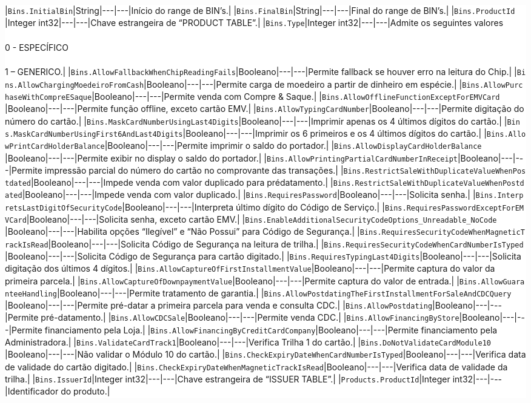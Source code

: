 |`Bins.InitialBin`|String|---|---|Início do range de BIN’s.|
|`Bins.FinalBin`|String|---|---|Final do range de BIN’s.|
|`Bins.ProductId`|Integer int32|---|---|Chave estrangeira de “PRODUCT TABLE”.|
|`Bins.Type`|Integer int32|---|---|Admite os seguintes valores <br><br>0 - ESPECÍFICO <br><br>1 – GENERICO.|
|`Bins.AllowFallbackWhenChipReadingFails`|Booleano|---|---|Permite fallback se houver erro na leitura do Chip.|
|`Bins.AllowChargingMoedeiroFromCash`|Booleano|---|---|Permite carga de moedeiro a partir de dinheiro em espécie.|
|`Bins.AllowPurchaseWithCompreESaque`|Booleano|---|---|Permite venda com Compre & Saque.|
|`Bins.AllowOfflineFunctionExceptForEMVCard`|Booleano|---|---|Permite função offline, exceto cartão EMV.|
|`Bins.AllowTypingCardNumber`|Booleano|---|---|Permite digitação do número do cartão.|
|`Bins.MaskCardNumberUsingLast4Digits`|Booleano|---|---|Imprimir apenas os 4 últimos dígitos do cartão.|
|`Bins.MaskCardNumberUsingFirst6AndLast4Digits`|Booleano|---|---|Imprimir os 6 primeiros e os 4 últimos dígitos do cartão.|
|`Bins.AllowPrintCardHolderBalance`|Booleano|---|---|Permite imprimir o saldo do portador.|
|`Bins.AllowDisplayCardHolderBalance`|Booleano|---|---|Permite exibir no display o saldo do portador.|
|`Bins.AllowPrintingPartialCardNumberInReceipt`|Booleano|---|---|Permite impressão parcial do número do cartão no comprovante das transações.|
|`Bins.RestrictSaleWithDuplicateValueWhenPostdated`|Booleano|---|---|Impede venda com valor duplicado para prédatamento.|
|`Bins.RestrictSaleWithDuplicateValueWhenPostdated`|Booleano|---|---|Impede venda com valor duplicado.|
|`Bins.RequiresPassword`|Booleano|---|---|Solicita senha.|
|`Bins.InterpretsLastDigitOfSecurityCode`|Booleano|---|---|Interpreta último dígito do Código de Serviço.|
|`Bins.RequiresPasswordExceptForEMVCard`|Booleano|---|---|Solicita senha, exceto cartão EMV.|
|`Bins.EnableAdditionalSecurityCodeOptions_Unreadable_NoCode`|Booleano|---|---|Habilita opções “Ilegível” e “Não Possui” para Código de Segurança.|
|`Bins.RequiresSecurityCodeWhenMagneticTrackIsRead`|Booleano|---|---|Solicita Código de Segurança na leitura de trilha.|
|`Bins.RequiresSecurityCodeWhenCardNumberIsTyped`|Booleano|---|---|Solicita Código de Segurança para cartão digitado.|
|`Bins.RequiresTypingLast4Digits`|Booleano|---|---|Solicita digitação dos últimos 4 dígitos.|
|`Bins.AllowCaptureOfFirstInstallmentValue`|Booleano|---|---|Permite captura do valor da primeira parcela.|
|`Bins.AllowCaptureOfDownpaymentValue`|Booleano|---|---|Permite captura do valor de entrada.|
|`Bins.AllowGuaranteeHandling`|Booleano|---|---|Permite tratamento de garantia.|
|`Bins.AllowPostdatingTheFirstInstallmentForSaleAndCDCQuery`|Booleano|---|---|Permite pré-datar a primeira parcela para venda e consulta CDC.|
|`Bins.AllowPostdating`|Booleano|---|---|Permite pré-datamento.|
|`Bins.AllowCDCSale`|Booleano|---|---|Permite venda CDC.|
|`Bins.AllowFinancingByStore`|Booleano|---|---|Permite financiamento pela Loja.|
|`Bins.AllowFinancingByCreditCardCompany`|Booleano|---|---|Permite financiamento pela Administradora.|
|`Bins.ValidateCardTrack1`|Booleano|---|---|Verifica Trilha 1 do cartão.|
|`Bins.DoNotValidateCardModule10`|Booleano|---|---|Não validar o Módulo 10 do cartão.|
|`Bins.CheckExpiryDateWhenCardNumberIsTyped`|Booleano|---|---|Verifica data de validade do cartão digitado.|
|`Bins.CheckExpiryDateWhenMagneticTrackIsRead`|Booleano|---|---|Verifica data de validade da trilha.|
|`Bins.IssuerId`|Integer int32|---|---|Chave estrangeira de “ISSUER TABLE”.|
|`Products.ProductId`|Integer int32|---|---|Identificador do produto.|